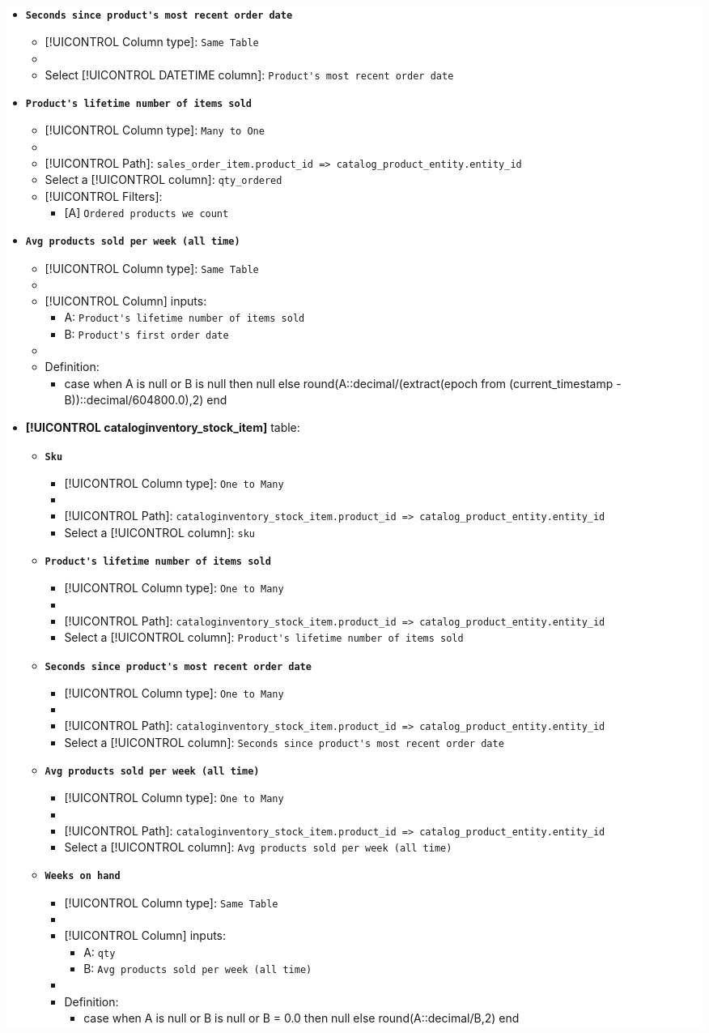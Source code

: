   * **`Seconds since product's most recent order date`**
    * [!UICONTROL Column type]: `Same Table`
    * [!UICONTROL Column equation]: `AGE`
    * Select [!UICONTROL DATETIME column]: `Product's most recent order date`

  * **`Product's lifetime number of items sold`**
    * [!UICONTROL Column type]: `Many to One`
    * [!UICONTROL Column equation]: `SUM`
    * [!UICONTROL Path]: `sales_order_item.product_id => catalog_product_entity.entity_id`
    * Select a [!UICONTROL column]: `qty_ordered`
    * [!UICONTROL Filters]:
      * [A] `Ordered products we count`

  * **`Avg products sold per week (all time)`**
    * [!UICONTROL Column type]: `Same Table`
    * [!UICONTROL Column equation]: `CALCULATION`
    * [!UICONTROL Column] inputs:
      * A: `Product's lifetime number of items sold`
      * B: `Product's first order date`
    * [!UICONTROL Datatype]: `Decimal`
    * Definition:
      * case when A is null or B is null then null else round(A::decimal/(extract(epoch from (current_timestamp - B))::decimal/604800.0),2) end

* **[!UICONTROL cataloginventory_stock_item]** table:
  * **`Sku`**
    * [!UICONTROL Column type]: `One to Many`
    * [!UICONTROL Column equation]: `JOINED_COLUMN`
    * [!UICONTROL Path]: `cataloginventory_stock_item.product_id => catalog_product_entity.entity_id`
    * Select a [!UICONTROL column]: `sku`

  * **`Product's lifetime number of items sold`**
    * [!UICONTROL Column type]: `One to Many`
    * [!UICONTROL Column equation]: `JOINED_COLUMN`
    * [!UICONTROL Path]: `cataloginventory_stock_item.product_id => catalog_product_entity.entity_id`
    * Select a [!UICONTROL column]: `Product's lifetime number of items sold`

  * **`Seconds since product's most recent order date`**
    * [!UICONTROL Column type]: `One to Many`
    * [!UICONTROL Column equation]: `JOINED_COLUMN`
    * [!UICONTROL Path]: `cataloginventory_stock_item.product_id => catalog_product_entity.entity_id`
    * Select a [!UICONTROL column]: `Seconds since product's most recent order date`

  * **`Avg products sold per week (all time)`**
    * [!UICONTROL Column type]: `One to Many`
    * [!UICONTROL Column equation]: `JOINED_COLUMN`
    * [!UICONTROL Path]: `cataloginventory_stock_item.product_id => catalog_product_entity.entity_id`
    * Select a [!UICONTROL column]: `Avg products sold per week (all time)`

  * **`Weeks on hand`**
    * [!UICONTROL Column type]: `Same Table`
    * [!UICONTROL Column equation]: `CALCULATION`
    * [!UICONTROL Column] inputs:
      * A: `qty`
      * B: `Avg products sold per week (all time)`
    * [!UICONTROL Datatype]: `Decimal`
    * Definition:
      * case when A is null or B is null or B = 0.0 then null else round(A::decimal/B,2) end
